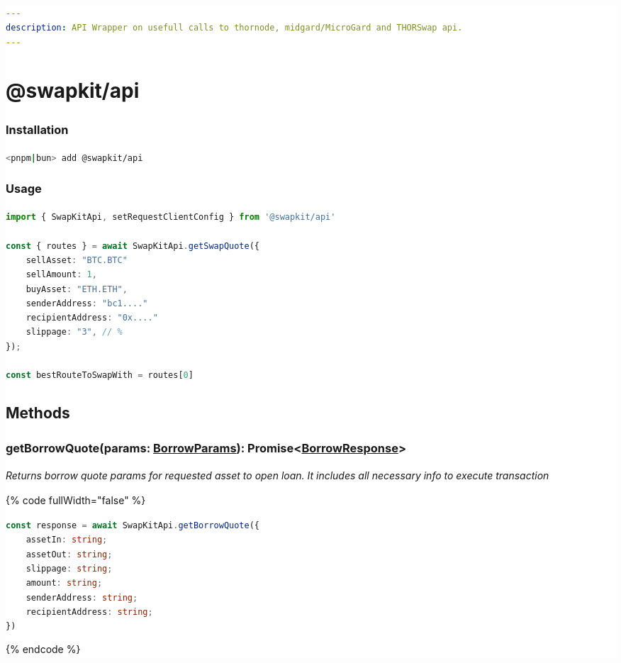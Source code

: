 ```yaml
---
description: API Wrapper on usefull calls to thornode, midgard/MicroGard and THORSwap api.
---
```


# @swapkit/api

### **Installation**

```bash
<pnpm|bun> add @swapkit/api
```

### Usage

```typescript
import { SwapKitApi, setRequestClientConfig } from '@swapkit/api'

const { routes } = await SwapKitApi.getSwapQuote({
    sellAsset: "BTC.BTC"
    sellAmount: 1,
    buyAsset: "ETH.ETH",
    senderAddress: "bc1...."
    recipientAddress: "0x...."
    slippage: "3", // %
});

const bestRouteToSwapWith = routes[0]
```



## Methods

### **getBorrowQuote(params:** [**BorrowParams**](core-1.md#borrowparams)**): Promise<**[**BorrowResponse**](core-1.md#borrowresponse)**>**

_Returns borrow quote params for requested asset to open loan. It includes all necessary info to execute transaction_

{% code fullWidth="false" %}
```typescript
const response = await SwapKitApi.getBorrowQuote({
    assetIn: string;
    assetOut: string;
    slippage: string;
    amount: string;
    senderAddress: string;
    recipientAddress: string;
})
```
{% endcode %}
